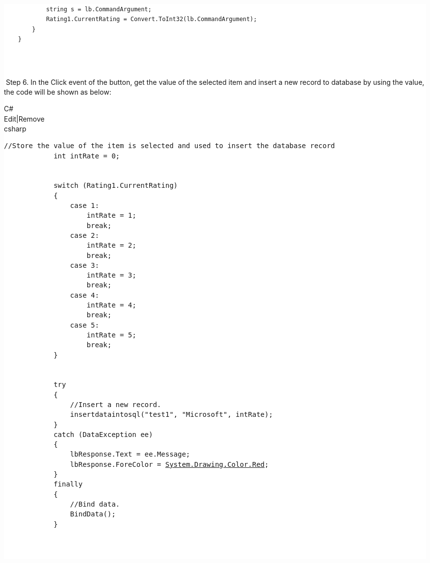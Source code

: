 
                string s = lb.CommandArgument;
                Rating1.CurrentRating = Convert.ToInt32(lb.CommandArgument);
            }
        }

</pre>
</div>
</div>
<div class="endscriptcode">&nbsp;</div>
<p class="MsoNormal"><br>
<span style="">&nbsp;</span>Step 6. In the Click event of the button, get the value of the selected item and insert a new record to database by using the value, the code will be shown as below:</p>
<div class="scriptcode">
<div class="pluginEditHolder" pluginCommand="mceScriptCode">
<div class="title"><span>C#</span></div>
<div class="pluginLinkHolder"><span class="pluginEditHolderLink">Edit</span>|<span class="pluginRemoveHolderLink">Remove</span>
</div>
<span class="hidden">csharp</span>

<pre id="codePreview" class="csharp">
//Store the value of the item is selected and used to insert the database record
            int intRate = 0;


            switch (Rating1.CurrentRating)
            {
                case 1:
                    intRate = 1;
                    break;
                case 2:
                    intRate = 2;
                    break;
                case 3:
                    intRate = 3;
                    break;
                case 4:
                    intRate = 4;
                    break;
                case 5:
                    intRate = 5;
                    break;
            }


            try
            {
                //Insert a new record.
                insertdataintosql(&quot;test1&quot;, &quot;Microsoft&quot;, intRate);
            }
            catch (DataException ee)
            {
                lbResponse.Text = ee.Message;
                lbResponse.ForeColor = <a class="libraryLink" href="http://msdn.microsoft.com/en-US/library/System.Drawing.Color.Red.aspx" target="_blank" title="Auto generated link to System.Drawing.Color.Red">System.Drawing.Color.Red</a>;
            }
            finally
            {
                //Bind data.
                BindData();
            }

